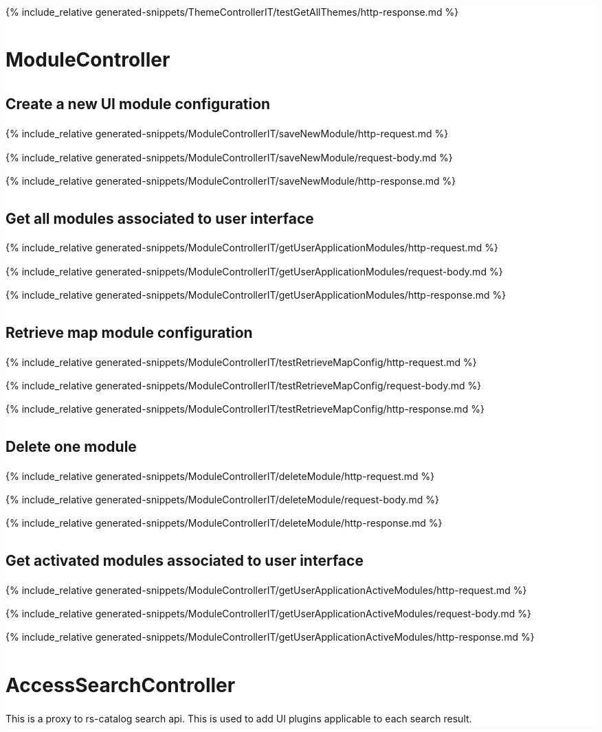 {% include_relative generated-snippets/ThemeControllerIT/testGetAllThemes/http-response.md %}

# ModuleController

## Create a new UI module configuration

{% include_relative generated-snippets/ModuleControllerIT/saveNewModule/http-request.md %}

{% include_relative generated-snippets/ModuleControllerIT/saveNewModule/request-body.md %}

{% include_relative generated-snippets/ModuleControllerIT/saveNewModule/http-response.md %}

## Get all modules associated to user interface

{% include_relative generated-snippets/ModuleControllerIT/getUserApplicationModules/http-request.md %}

{% include_relative generated-snippets/ModuleControllerIT/getUserApplicationModules/request-body.md %}

{% include_relative generated-snippets/ModuleControllerIT/getUserApplicationModules/http-response.md %}

## Retrieve map module configuration

{% include_relative generated-snippets/ModuleControllerIT/testRetrieveMapConfig/http-request.md %}

{% include_relative generated-snippets/ModuleControllerIT/testRetrieveMapConfig/request-body.md %}

{% include_relative generated-snippets/ModuleControllerIT/testRetrieveMapConfig/http-response.md %}

## Delete one module

{% include_relative generated-snippets/ModuleControllerIT/deleteModule/http-request.md %}

{% include_relative generated-snippets/ModuleControllerIT/deleteModule/request-body.md %}

{% include_relative generated-snippets/ModuleControllerIT/deleteModule/http-response.md %}

## Get activated modules associated to user interface

{% include_relative generated-snippets/ModuleControllerIT/getUserApplicationActiveModules/http-request.md %}

{% include_relative generated-snippets/ModuleControllerIT/getUserApplicationActiveModules/request-body.md %}

{% include_relative generated-snippets/ModuleControllerIT/getUserApplicationActiveModules/http-response.md %}

# AccessSearchController

 This is a proxy to rs-catalog search api. This is used to add UI plugins applicable to each search result.
